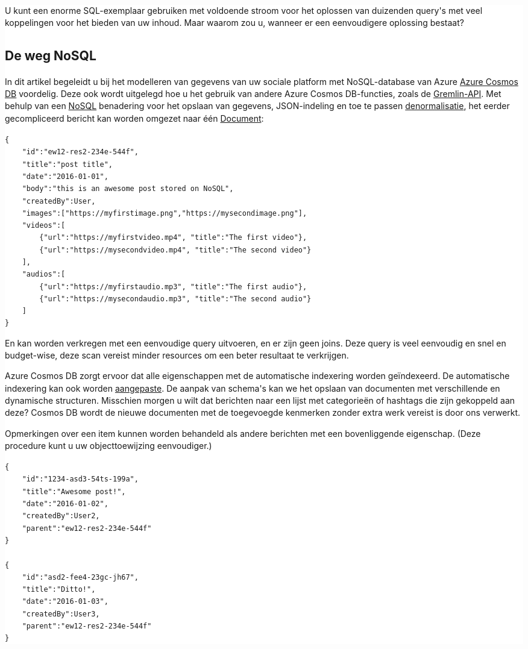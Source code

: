 U kunt een enorme SQL-exemplaar gebruiken met voldoende stroom voor het oplossen van duizenden query's met veel koppelingen voor het bieden van uw inhoud. Maar waarom zou u, wanneer er een eenvoudigere oplossing bestaat?

## <a name="the-nosql-road"></a>De weg NoSQL

In dit artikel begeleidt u bij het modelleren van gegevens van uw sociale platform met NoSQL-database van Azure [Azure Cosmos DB](https://azure.microsoft.com/services/cosmos-db/) voordelig. Deze ook wordt uitgelegd hoe u het gebruik van andere Azure Cosmos DB-functies, zoals de [Gremlin-API](../cosmos-db/graph-introduction.md). Met behulp van een [NoSQL](https://en.wikipedia.org/wiki/NoSQL) benadering voor het opslaan van gegevens, JSON-indeling en toe te passen [denormalisatie](https://en.wikipedia.org/wiki/Denormalization), het eerder gecompliceerd bericht kan worden omgezet naar één [Document](https://en.wikipedia.org/wiki/Document-oriented_database):

    {
        "id":"ew12-res2-234e-544f",
        "title":"post title",
        "date":"2016-01-01",
        "body":"this is an awesome post stored on NoSQL",
        "createdBy":User,
        "images":["https://myfirstimage.png","https://mysecondimage.png"],
        "videos":[
            {"url":"https://myfirstvideo.mp4", "title":"The first video"},
            {"url":"https://mysecondvideo.mp4", "title":"The second video"}
        ],
        "audios":[
            {"url":"https://myfirstaudio.mp3", "title":"The first audio"},
            {"url":"https://mysecondaudio.mp3", "title":"The second audio"}
        ]
    }

En kan worden verkregen met een eenvoudige query uitvoeren, en er zijn geen joins. Deze query is veel eenvoudig en snel en budget-wise, deze scan vereist minder resources om een beter resultaat te verkrijgen.

Azure Cosmos DB zorgt ervoor dat alle eigenschappen met de automatische indexering worden geïndexeerd. De automatische indexering kan ook worden [aangepaste](index-policy.md). De aanpak van schema's kan we het opslaan van documenten met verschillende en dynamische structuren. Misschien morgen u wilt dat berichten naar een lijst met categorieën of hashtags die zijn gekoppeld aan deze? Cosmos DB wordt de nieuwe documenten met de toegevoegde kenmerken zonder extra werk vereist is door ons verwerkt.

Opmerkingen over een item kunnen worden behandeld als andere berichten met een bovenliggende eigenschap. (Deze procedure kunt u uw objecttoewijzing eenvoudiger.)

    {
        "id":"1234-asd3-54ts-199a",
        "title":"Awesome post!",
        "date":"2016-01-02",
        "createdBy":User2,
        "parent":"ew12-res2-234e-544f"
    }

    {
        "id":"asd2-fee4-23gc-jh67",
        "title":"Ditto!",
        "date":"2016-01-03",
        "createdBy":User3,
        "parent":"ew12-res2-234e-544f"
    }
